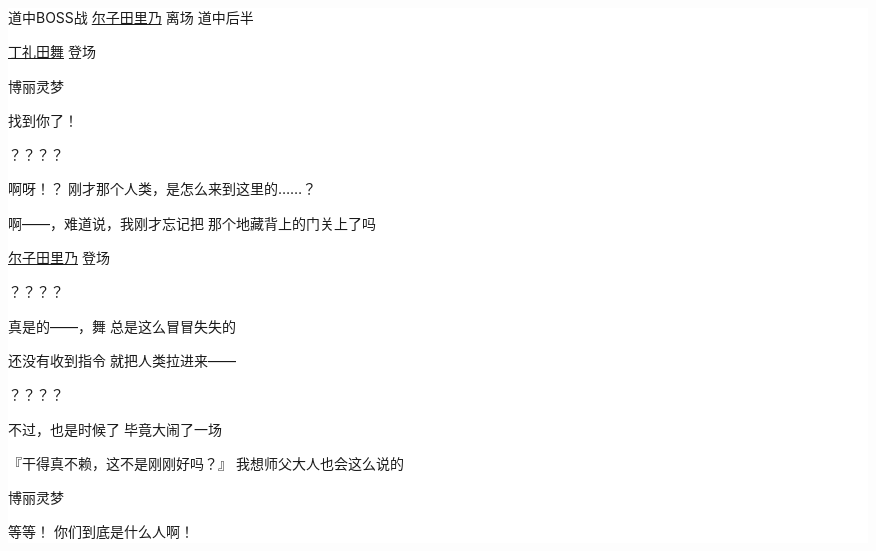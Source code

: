 
  


  
道中BOSS战
[尔子田里乃](./尔子田里乃.md) 离场
道中后半
  

  


  
[丁礼田舞](./丁礼田舞.md) 登场
  

  

[](./博丽灵梦.md)博丽灵梦
  
找到你了！
  


？？？？
  
啊呀！？
刚才那个人类，是怎么来到这里的……？
  
  
啊——，难道说，我刚才忘记把
那个地藏背上的门关上了吗
  



  
[尔子田里乃](./尔子田里乃.md) 登场
  

  

？？？？
  
真是的——，舞
总是这么冒冒失失的
  
  
还没有收到指令
就把人类拉进来——
  


？？？？
  
不过，也是时候了
毕竟大闹了一场
  
  
『干得真不赖，这不是刚刚好吗？』
我想师父大人也会这么说的
  


[](./博丽灵梦.md)博丽灵梦
  
等等！
你们到底是什么人啊！
  

